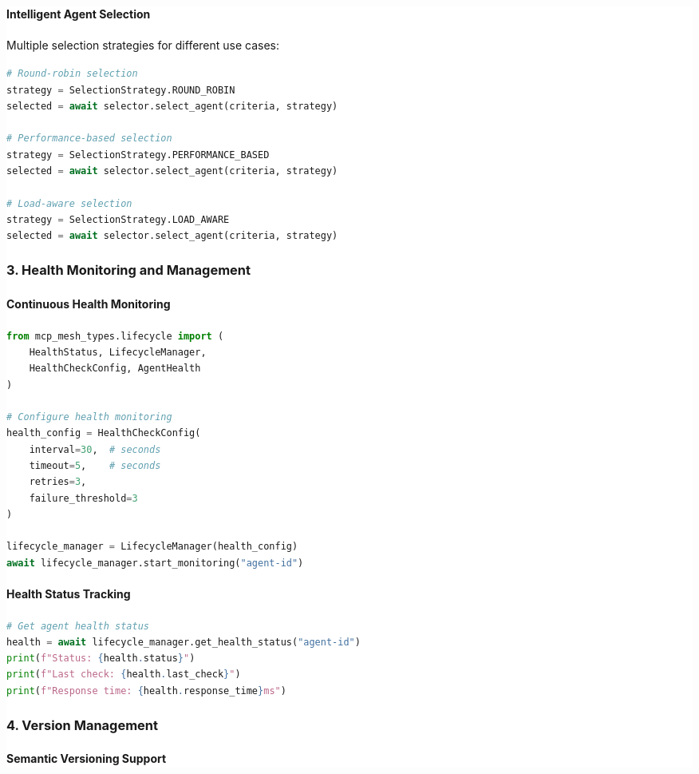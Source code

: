 #### Intelligent Agent Selection

Multiple selection strategies for different use cases:

```python
# Round-robin selection
strategy = SelectionStrategy.ROUND_ROBIN
selected = await selector.select_agent(criteria, strategy)

# Performance-based selection
strategy = SelectionStrategy.PERFORMANCE_BASED
selected = await selector.select_agent(criteria, strategy)

# Load-aware selection
strategy = SelectionStrategy.LOAD_AWARE
selected = await selector.select_agent(criteria, strategy)
```

### 3. Health Monitoring and Management

#### Continuous Health Monitoring

```python
from mcp_mesh_types.lifecycle import (
    HealthStatus, LifecycleManager,
    HealthCheckConfig, AgentHealth
)

# Configure health monitoring
health_config = HealthCheckConfig(
    interval=30,  # seconds
    timeout=5,    # seconds
    retries=3,
    failure_threshold=3
)

lifecycle_manager = LifecycleManager(health_config)
await lifecycle_manager.start_monitoring("agent-id")
```

#### Health Status Tracking

```python
# Get agent health status
health = await lifecycle_manager.get_health_status("agent-id")
print(f"Status: {health.status}")
print(f"Last check: {health.last_check}")
print(f"Response time: {health.response_time}ms")
```

### 4. Version Management

#### Semantic Versioning Support
